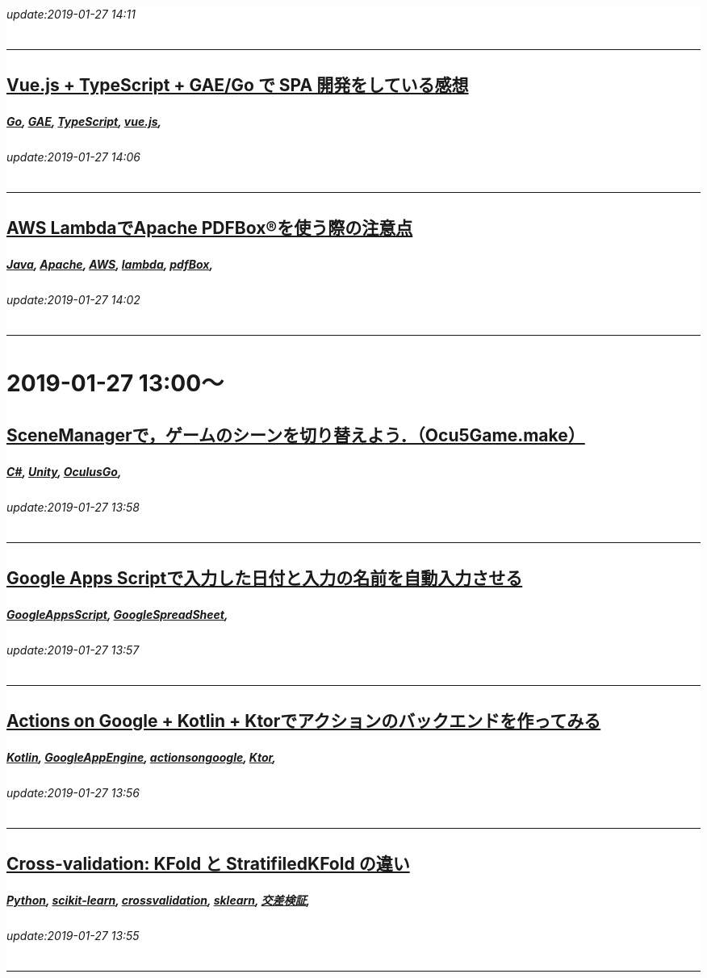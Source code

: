 ###### update:2019-01-27 14:11
---
## [Vue.js + TypeScript + GAE/Go で SPA 開発をしている感想](https://qiita.com/mochizukikotaro/items/2a7ab036136d23640716)
##### [Go](https://qiita.com/tags/Go), [GAE](https://qiita.com/tags/GAE), [TypeScript](https://qiita.com/tags/TypeScript), [vue.js](https://qiita.com/tags/vue.js), 
###### update:2019-01-27 14:06
---
## [AWS LambdaでApache PDFBox®を使う際の注意点](https://qiita.com/glhfdev/items/a20b6ea1b2fc9d8c4399)
##### [Java](https://qiita.com/tags/Java), [Apache](https://qiita.com/tags/Apache), [AWS](https://qiita.com/tags/AWS), [lambda](https://qiita.com/tags/lambda), [pdfBox](https://qiita.com/tags/pdfBox), 
###### update:2019-01-27 14:02
---




# 2019-01-27 13:00～
## [SceneManagerで，ゲームのシーンを切り替えよう．（Ocu5Game.make）](https://qiita.com/keijipoon/items/a8ffead155b02c788ed9)
##### [C#](https://qiita.com/tags/C#), [Unity](https://qiita.com/tags/Unity), [OculusGo](https://qiita.com/tags/OculusGo), 
###### update:2019-01-27 13:58
---
## [Google Apps Scriptで入力した日付と入力の名前を自動入力させる](https://qiita.com/tsubamer/items/15ab59760c0e088d2272)
##### [GoogleAppsScript](https://qiita.com/tags/GoogleAppsScript), [GoogleSpreadSheet](https://qiita.com/tags/GoogleSpreadSheet), 
###### update:2019-01-27 13:57
---
## [Actions on Google + Kotlin + Ktorでアクションのバックエンドを作ってみる](https://qiita.com/1coin178/items/78d96a9c9dd2247e01be)
##### [Kotlin](https://qiita.com/tags/Kotlin), [GoogleAppEngine](https://qiita.com/tags/GoogleAppEngine), [actionsongoogle](https://qiita.com/tags/actionsongoogle), [Ktor](https://qiita.com/tags/Ktor), 
###### update:2019-01-27 13:56
---
## [Cross-validation: KFold と StratifiledKFold の違い](https://qiita.com/KROYO/items/608c15f9c550417b217f)
##### [Python](https://qiita.com/tags/Python), [scikit-learn](https://qiita.com/tags/scikit-learn), [crossvalidation](https://qiita.com/tags/crossvalidation), [sklearn](https://qiita.com/tags/sklearn), [交差検証](https://qiita.com/tags/交差検証), 
###### update:2019-01-27 13:55
---